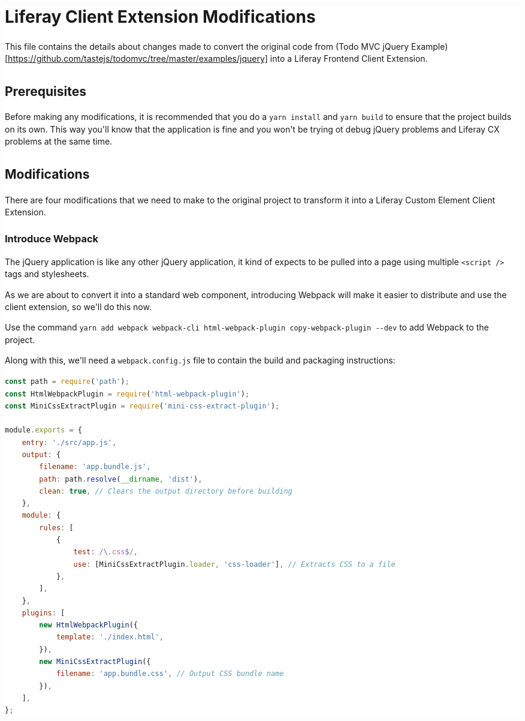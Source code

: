 # Liferay Client Extension Modifications

This file contains the details about changes made to convert the original code from (Todo MVC jQuery Example)[https://github.com/tastejs/todomvc/tree/master/examples/jquery] into a Liferay Frontend Client Extension.

## Prerequisites

Before making any modifications, it is recommended that you do a `yarn install` and `yarn build` to ensure that the project builds on its own. This way you'll know that the application is fine and you won't be trying ot debug jQuery problems and Liferay CX problems at the same time.

## Modifications

There are four modifications that we need to make to the original project to transform it into a Liferay Custom Element Client Extension.

### Introduce Webpack

The jQuery application is like any other jQuery application, it kind of expects to be pulled into a page using multiple `<script />` tags and stylesheets.

As we are about to convert it into a standard web component, introducing Webpack will make it easier to distribute and use the client extension, so we'll do this now.

Use the command `yarn add webpack webpack-cli html-webpack-plugin copy-webpack-plugin --dev` to add Webpack to the project.

Along with this, we'll need a `webpack.config.js` file to contain the build and packaging instructions:

```javascript
const path = require('path');
const HtmlWebpackPlugin = require('html-webpack-plugin');
const MiniCssExtractPlugin = require('mini-css-extract-plugin');

module.exports = {
    entry: './src/app.js',
    output: {
        filename: 'app.bundle.js',
        path: path.resolve(__dirname, 'dist'),
        clean: true, // Clears the output directory before building
    },
    module: {
        rules: [
            {
                test: /\.css$/,
                use: [MiniCssExtractPlugin.loader, 'css-loader'], // Extracts CSS to a file
            },
        ],
    },
    plugins: [
        new HtmlWebpackPlugin({
            template: './index.html',
        }),
        new MiniCssExtractPlugin({
            filename: 'app.bundle.css', // Output CSS bundle name
        }),
    ],
};
```
